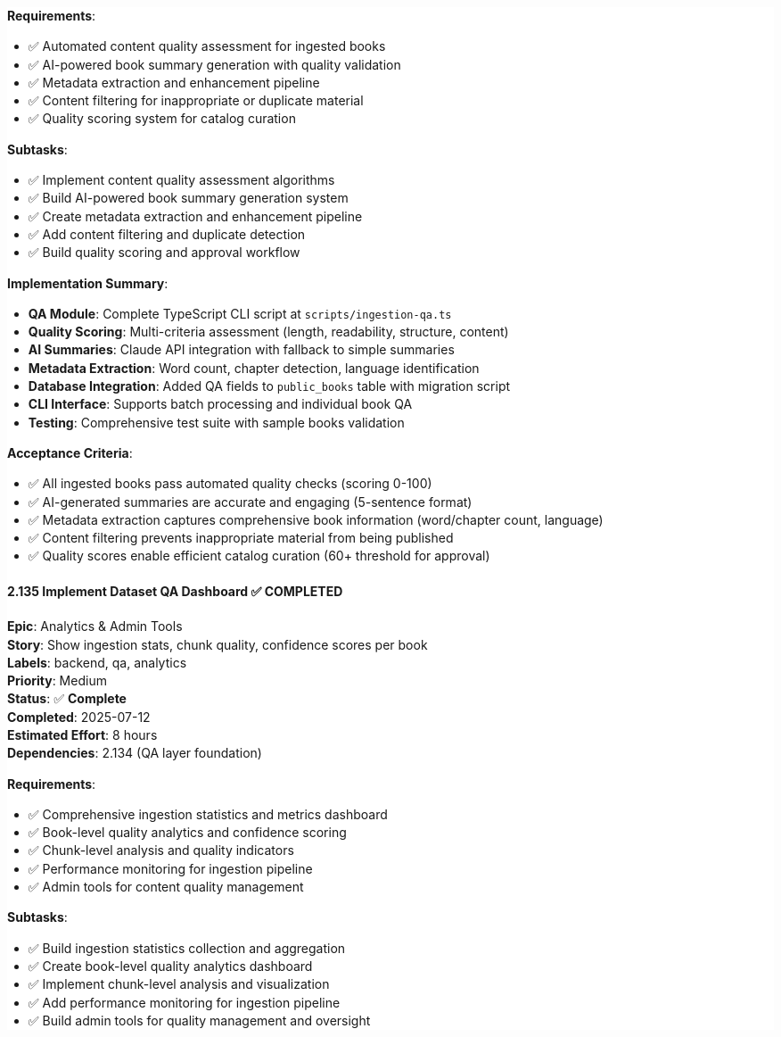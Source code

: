 **Requirements**:
- ✅ Automated content quality assessment for ingested books
- ✅ AI-powered book summary generation with quality validation
- ✅ Metadata extraction and enhancement pipeline
- ✅ Content filtering for inappropriate or duplicate material
- ✅ Quality scoring system for catalog curation

**Subtasks**:
- ✅ Implement content quality assessment algorithms
- ✅ Build AI-powered book summary generation system
- ✅ Create metadata extraction and enhancement pipeline
- ✅ Add content filtering and duplicate detection
- ✅ Build quality scoring and approval workflow

**Implementation Summary**:
- **QA Module**: Complete TypeScript CLI script at `scripts/ingestion-qa.ts`
- **Quality Scoring**: Multi-criteria assessment (length, readability, structure, content)
- **AI Summaries**: Claude API integration with fallback to simple summaries
- **Metadata Extraction**: Word count, chapter detection, language identification
- **Database Integration**: Added QA fields to `public_books` table with migration script
- **CLI Interface**: Supports batch processing and individual book QA
- **Testing**: Comprehensive test suite with sample books validation

**Acceptance Criteria**:
- ✅ All ingested books pass automated quality checks (scoring 0-100)
- ✅ AI-generated summaries are accurate and engaging (5-sentence format)
- ✅ Metadata extraction captures comprehensive book information (word/chapter count, language)
- ✅ Content filtering prevents inappropriate material from being published
- ✅ Quality scores enable efficient catalog curation (60+ threshold for approval)

#### 2.135 Implement Dataset QA Dashboard ✅ **COMPLETED**
**Epic**: Analytics & Admin Tools  
**Story**: Show ingestion stats, chunk quality, confidence scores per book  
**Labels**: backend, qa, analytics  
**Priority**: Medium  
**Status**: ✅ **Complete**  
**Completed**: 2025-07-12  
**Estimated Effort**: 8 hours  
**Dependencies**: 2.134 (QA layer foundation)

**Requirements**:
- ✅ Comprehensive ingestion statistics and metrics dashboard
- ✅ Book-level quality analytics and confidence scoring
- ✅ Chunk-level analysis and quality indicators
- ✅ Performance monitoring for ingestion pipeline
- ✅ Admin tools for content quality management

**Subtasks**:
- ✅ Build ingestion statistics collection and aggregation
- ✅ Create book-level quality analytics dashboard
- ✅ Implement chunk-level analysis and visualization
- ✅ Add performance monitoring for ingestion pipeline
- ✅ Build admin tools for quality management and oversight
